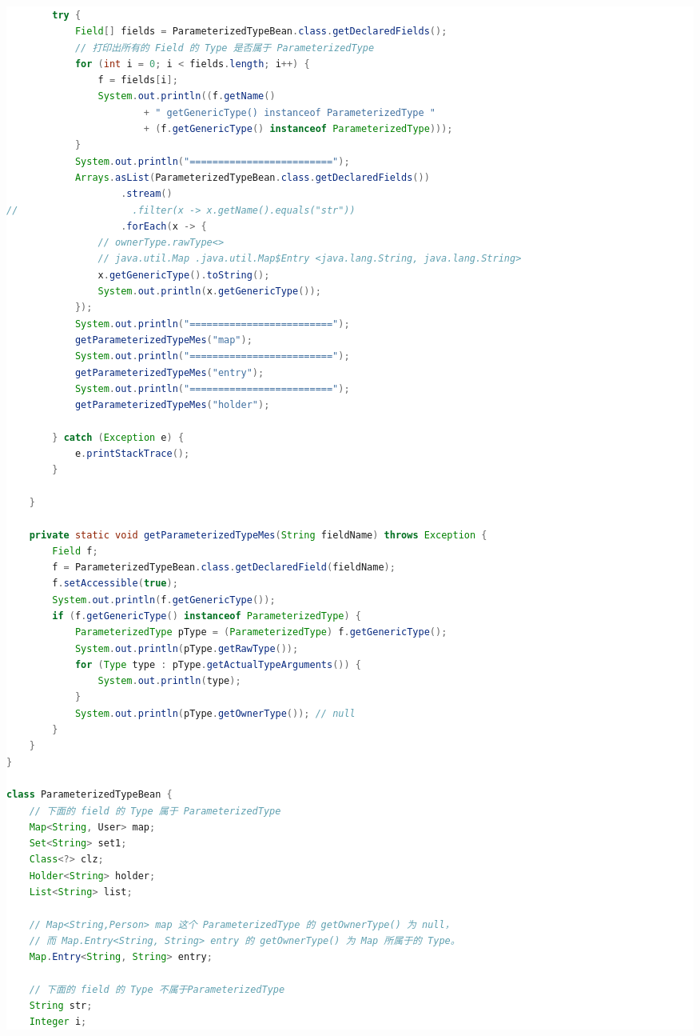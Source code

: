 ```java
        try {
            Field[] fields = ParameterizedTypeBean.class.getDeclaredFields();
            // 打印出所有的 Field 的 Type 是否属于 ParameterizedType
            for (int i = 0; i < fields.length; i++) {
                f = fields[i];
                System.out.println((f.getName()
                        + " getGenericType() instanceof ParameterizedType "
                        + (f.getGenericType() instanceof ParameterizedType)));
            }
            System.out.println("=========================");
            Arrays.asList(ParameterizedTypeBean.class.getDeclaredFields())
                    .stream()
//                    .filter(x -> x.getName().equals("str"))
                    .forEach(x -> {
                // ownerType.rawType<>
                // java.util.Map .java.util.Map$Entry <java.lang.String, java.lang.String>
                x.getGenericType().toString();
                System.out.println(x.getGenericType());
            });
            System.out.println("=========================");
            getParameterizedTypeMes("map");
            System.out.println("=========================");
            getParameterizedTypeMes("entry");
            System.out.println("=========================");
            getParameterizedTypeMes("holder");

        } catch (Exception e) {
            e.printStackTrace();
        }

    }

    private static void getParameterizedTypeMes(String fieldName) throws Exception {
        Field f;
        f = ParameterizedTypeBean.class.getDeclaredField(fieldName);
        f.setAccessible(true);
        System.out.println(f.getGenericType());
        if (f.getGenericType() instanceof ParameterizedType) {
            ParameterizedType pType = (ParameterizedType) f.getGenericType();
            System.out.println(pType.getRawType());
            for (Type type : pType.getActualTypeArguments()) {
                System.out.println(type);
            }
            System.out.println(pType.getOwnerType()); // null
        }
    }
}

class ParameterizedTypeBean {
    // 下面的 field 的 Type 属于 ParameterizedType
    Map<String, User> map;
    Set<String> set1;
    Class<?> clz;
    Holder<String> holder;
    List<String> list;

    // Map<String,Person> map 这个 ParameterizedType 的 getOwnerType() 为 null，
    // 而 Map.Entry<String, String> entry 的 getOwnerType() 为 Map 所属于的 Type。
    Map.Entry<String, String> entry;

    // 下面的 field 的 Type 不属于ParameterizedType
    String str;
    Integer i;
```